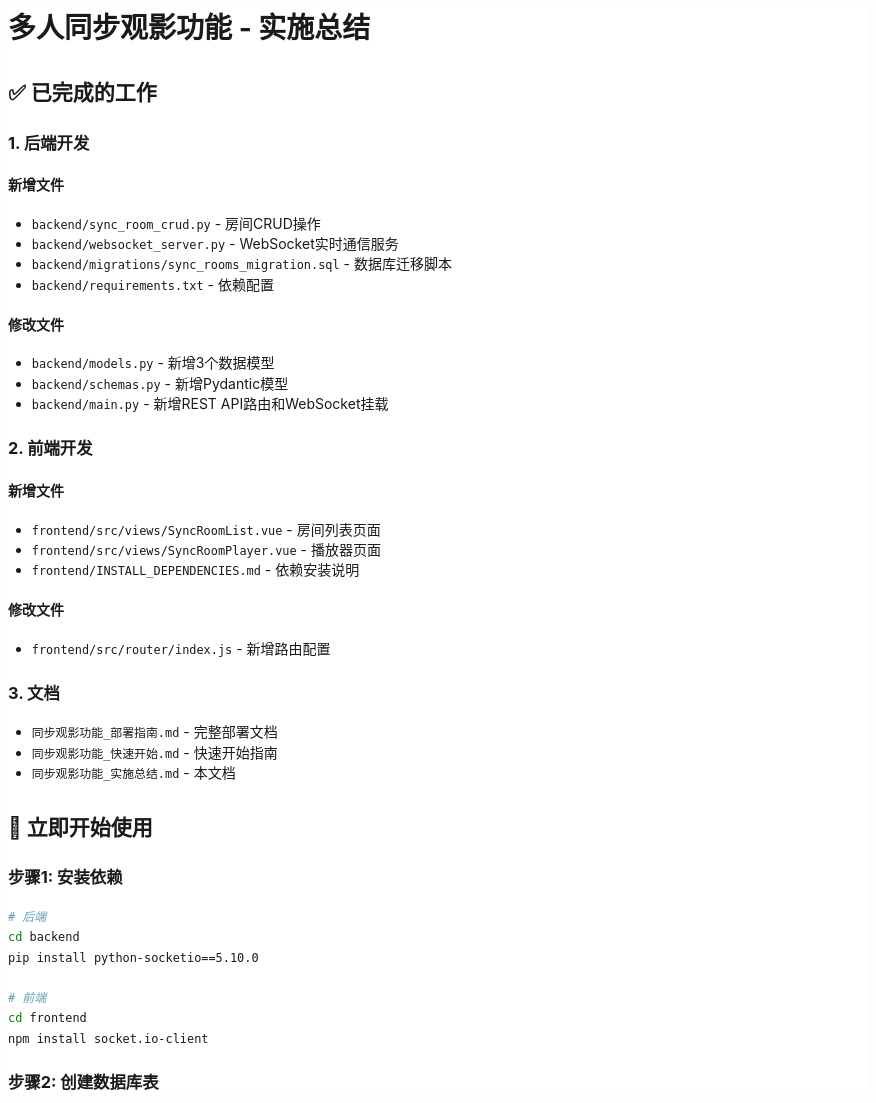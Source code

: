# 多人同步观影功能 - 实施总结

## ✅ 已完成的工作

### 1. 后端开发

#### 新增文件
- `backend/sync_room_crud.py` - 房间CRUD操作
- `backend/websocket_server.py` - WebSocket实时通信服务
- `backend/migrations/sync_rooms_migration.sql` - 数据库迁移脚本
- `backend/requirements.txt` - 依赖配置

#### 修改文件
- `backend/models.py` - 新增3个数据模型
- `backend/schemas.py` - 新增Pydantic模型
- `backend/main.py` - 新增REST API路由和WebSocket挂载

### 2. 前端开发

#### 新增文件
- `frontend/src/views/SyncRoomList.vue` - 房间列表页面
- `frontend/src/views/SyncRoomPlayer.vue` - 播放器页面
- `frontend/INSTALL_DEPENDENCIES.md` - 依赖安装说明

#### 修改文件
- `frontend/src/router/index.js` - 新增路由配置

### 3. 文档

- `同步观影功能_部署指南.md` - 完整部署文档
- `同步观影功能_快速开始.md` - 快速开始指南
- `同步观影功能_实施总结.md` - 本文档

## 🚀 立即开始使用

### 步骤1: 安装依赖

```bash
# 后端
cd backend
pip install python-socketio==5.10.0

# 前端
cd frontend
npm install socket.io-client
```

### 步骤2: 创建数据库表
